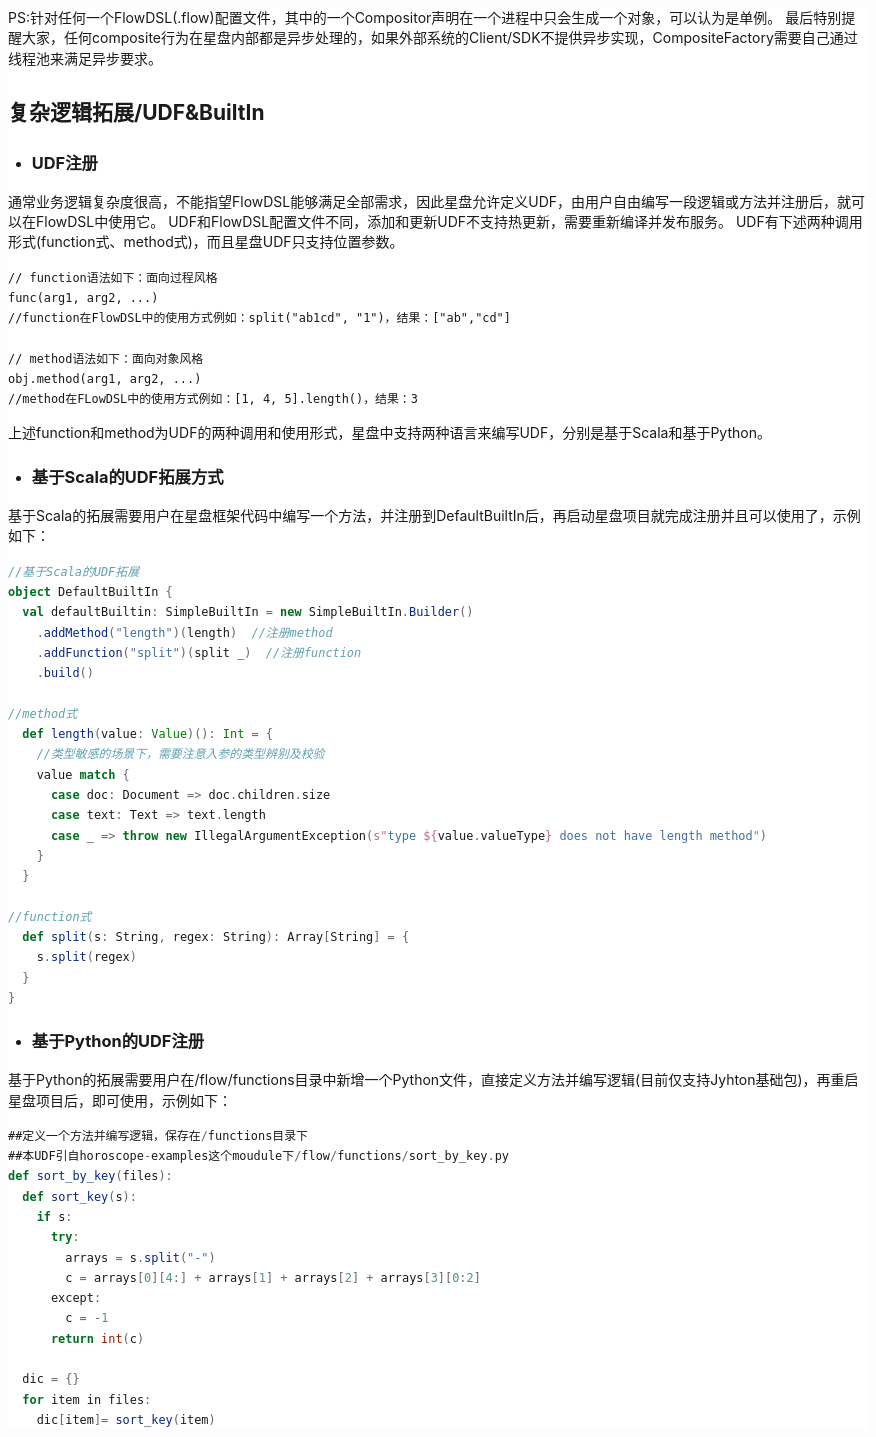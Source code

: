 PS:针对任何一个FlowDSL(.flow)配置文件，其中的一个Compositor声明在一个进程中只会生成一个对象，可以认为是单例。
最后特别提醒大家，任何composite行为在星盘内部都是异步处理的，如果外部系统的Client/SDK不提供异步实现，CompositeFactory需要自己通过线程池来满足异步要求。

## 复杂逻辑拓展/UDF&BuiltIn
+ ### UDF注册
通常业务逻辑复杂度很高，不能指望FlowDSL能够满足全部需求，因此星盘允许定义UDF，由用户自由编写一段逻辑或方法并注册后，就可以在FlowDSL中使用它。
UDF和FlowDSL配置文件不同，添加和更新UDF不支持热更新，需要重新编译并发布服务。
UDF有下述两种调用形式(function式、method式)，而且星盘UDF只支持位置参数。
```
// function语法如下：面向过程风格
func(arg1, arg2, ...)
//function在FlowDSL中的使用方式例如：split("ab1cd", "1")，结果：["ab","cd"]
 
// method语法如下：面向对象风格
obj.method(arg1, arg2, ...)
//method在FLowDSL中的使用方式例如：[1, 4, 5].length()，结果：3
```
上述function和method为UDF的两种调用和使用形式，星盘中支持两种语言来编写UDF，分别是基于Scala和基于Python。

+ ### 基于Scala的UDF拓展方式
基于Scala的拓展需要用户在星盘框架代码中编写一个方法，并注册到DefaultBuiltIn后，再启动星盘项目就完成注册并且可以使用了，示例如下：
```scala
//基于Scala的UDF拓展
object DefaultBuiltIn {
  val defaultBuiltin: SimpleBuiltIn = new SimpleBuiltIn.Builder()
    .addMethod("length")(length)  //注册method
    .addFunction("split")(split _)  //注册function
    .build()

//method式
  def length(value: Value)(): Int = {
    //类型敏感的场景下，需要注意入参的类型辨别及校验
    value match {
      case doc: Document => doc.children.size
      case text: Text => text.length
      case _ => throw new IllegalArgumentException(s"type ${value.valueType} does not have length method")
    }
  }

//function式
  def split(s: String, regex: String): Array[String] = {
    s.split(regex)
  }
}
```
+ ### 基于Python的UDF注册
基于Python的拓展需要用户在/flow/functions目录中新增一个Python文件，直接定义方法并编写逻辑(目前仅支持Jyhton基础包)，再重启星盘项目后，即可使用，示例如下：
```scala
##定义一个方法并编写逻辑，保存在/functions目录下
##本UDF引自horoscope-examples这个moudule下/flow/functions/sort_by_key.py
def sort_by_key(files):
  def sort_key(s):
    if s:
      try:
        arrays = s.split("-")
        c = arrays[0][4:] + arrays[1] + arrays[2] + arrays[3][0:2]
      except:
        c = -1
      return int(c)

  dic = {}
  for item in files:
    dic[item]= sort_key(item)
```
